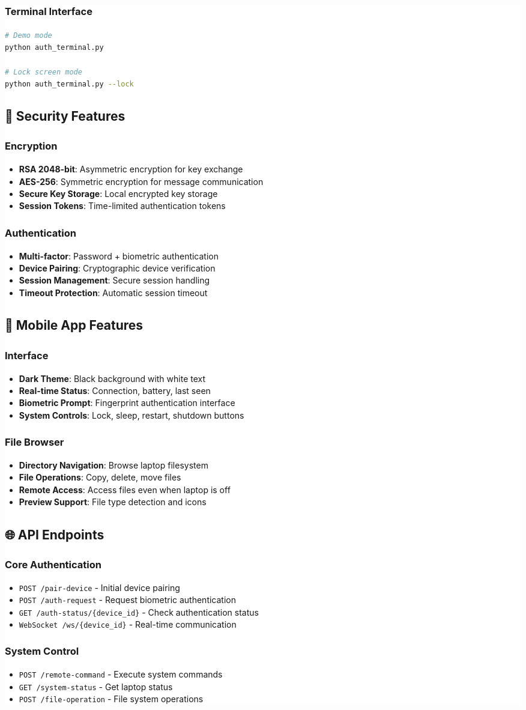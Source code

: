 ### Terminal Interface
```bash
# Demo mode
python auth_terminal.py

# Lock screen mode
python auth_terminal.py --lock
```

## 🔐 Security Features

### Encryption
- **RSA 2048-bit**: Asymmetric encryption for key exchange
- **AES-256**: Symmetric encryption for message communication
- **Secure Key Storage**: Local encrypted key storage
- **Session Tokens**: Time-limited authentication tokens

### Authentication
- **Multi-factor**: Password + biometric authentication
- **Device Pairing**: Cryptographic device verification
- **Session Management**: Secure session handling
- **Timeout Protection**: Automatic session timeout

## 📱 Mobile App Features

### Interface
- **Dark Theme**: Black background with white text
- **Real-time Status**: Connection, battery, last seen
- **Biometric Prompt**: Fingerprint authentication interface
- **System Controls**: Lock, sleep, restart, shutdown buttons

### File Browser
- **Directory Navigation**: Browse laptop filesystem
- **File Operations**: Copy, delete, move files
- **Remote Access**: Access files even when laptop is off
- **Preview Support**: File type detection and icons

## 🌐 API Endpoints

### Core Authentication
- `POST /pair-device` - Initial device pairing
- `POST /auth-request` - Request biometric authentication
- `GET /auth-status/{device_id}` - Check authentication status
- `WebSocket /ws/{device_id}` - Real-time communication

### System Control
- `POST /remote-command` - Execute system commands
- `GET /system-status` - Get laptop status
- `POST /file-operation` - File system operations
